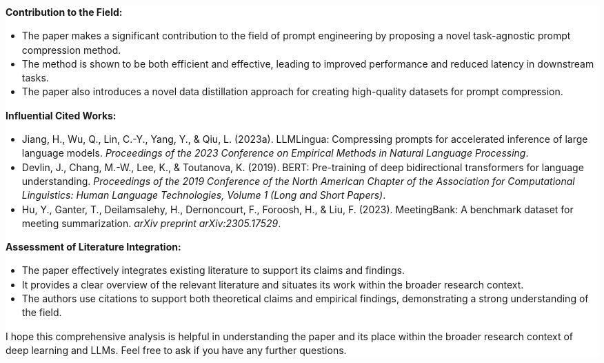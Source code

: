 **Contribution to the Field:**

- The paper makes a significant contribution to the field of prompt engineering by proposing a novel task-agnostic prompt compression method.
- The method is shown to be both efficient and effective, leading to improved performance and reduced latency in downstream tasks.
- The paper also introduces a novel data distillation approach for creating high-quality datasets for prompt compression.

**Influential Cited Works:**

- Jiang, H.,  Wu, Q.,  Lin, C.-Y.,  Yang, Y.,  &  Qiu, L. (2023a). LLMLingua: Compressing prompts for accelerated inference of large language models. *Proceedings of the 2023 Conference on Empirical Methods in Natural Language Processing*.
- Devlin, J.,  Chang, M.-W.,  Lee, K.,  &  Toutanova, K. (2019). BERT: Pre-training of deep bidirectional transformers for language understanding. *Proceedings of the 2019 Conference of the North American Chapter of the Association for Computational Linguistics: Human Language Technologies, Volume 1 (Long and Short Papers)*.
- Hu, Y.,  Ganter, T.,  Deilamsalehy, H.,  Dernoncourt, F.,  Foroosh, H.,  &  Liu, F. (2023). MeetingBank: A benchmark dataset for meeting summarization. *arXiv preprint arXiv:2305.17529*.

**Assessment of Literature Integration:**

- The paper effectively integrates existing literature to support its claims and findings.
- It provides a clear overview of the relevant literature and situates its work within the broader research context.
- The authors use citations to support both theoretical claims and empirical findings, demonstrating a strong understanding of the field.


I hope this comprehensive analysis is helpful in understanding the paper and its place within the broader research context of deep learning and LLMs. Feel free to ask if you have any further questions.  
